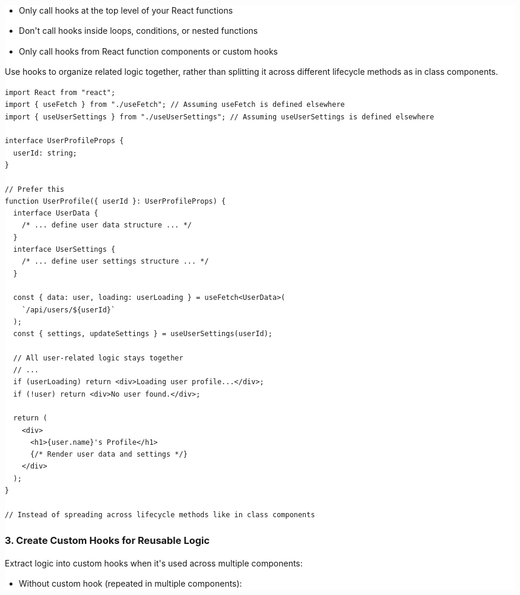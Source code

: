 - Only call hooks at the top level of your React functions

- Don't call hooks inside loops, conditions, or nested functions

- Only call hooks from React function components or custom hooks

Use hooks to organize related logic together, rather than splitting it across different lifecycle methods as in class components.

```tsx
import React from "react";
import { useFetch } from "./useFetch"; // Assuming useFetch is defined elsewhere
import { useUserSettings } from "./useUserSettings"; // Assuming useUserSettings is defined elsewhere

interface UserProfileProps {
  userId: string;
}

// Prefer this
function UserProfile({ userId }: UserProfileProps) {
  interface UserData {
    /* ... define user data structure ... */
  }
  interface UserSettings {
    /* ... define user settings structure ... */
  }

  const { data: user, loading: userLoading } = useFetch<UserData>(
    `/api/users/${userId}`
  );
  const { settings, updateSettings } = useUserSettings(userId);

  // All user-related logic stays together
  // ...
  if (userLoading) return <div>Loading user profile...</div>;
  if (!user) return <div>No user found.</div>;

  return (
    <div>
      <h1>{user.name}'s Profile</h1>
      {/* Render user data and settings */}
    </div>
  );
}

// Instead of spreading across lifecycle methods like in class components
```

### 3\. Create Custom Hooks for Reusable Logic

Extract logic into custom hooks when it's used across multiple components:

- Without custom hook (repeated in multiple components):
